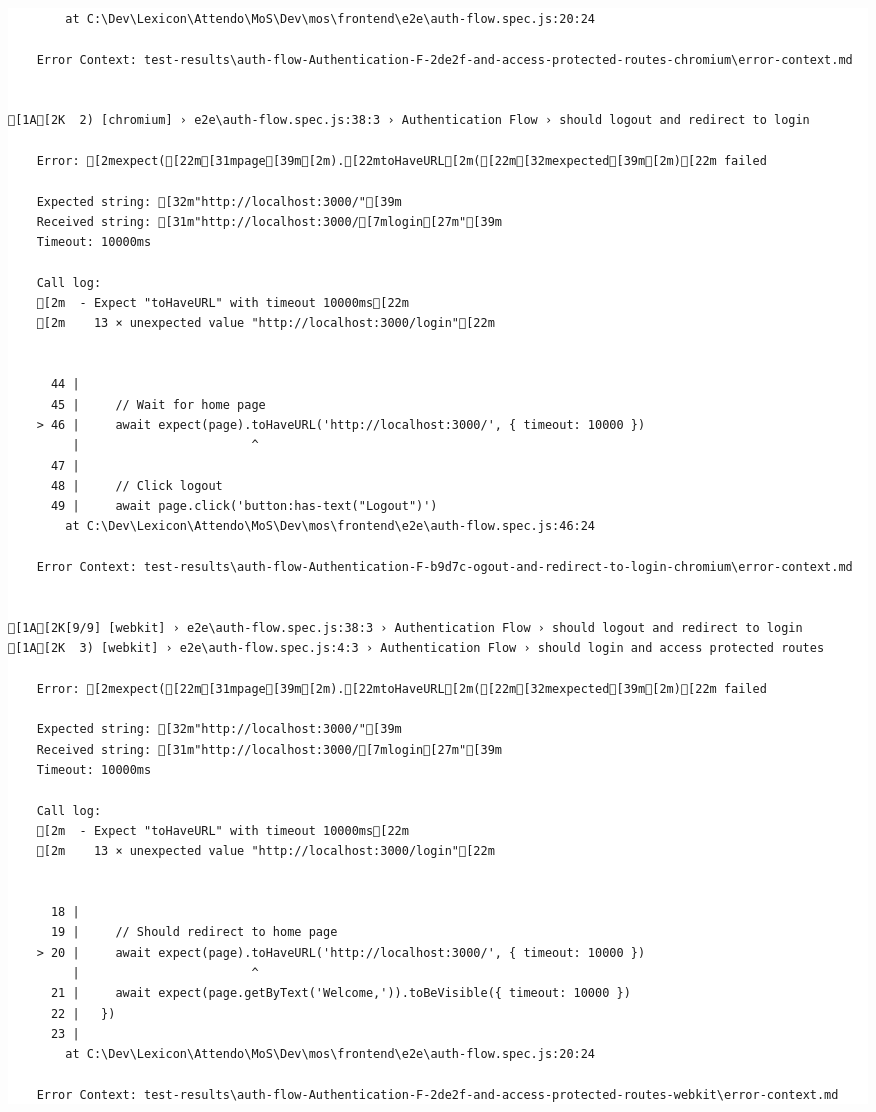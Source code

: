 ```
        at C:\Dev\Lexicon\Attendo\MoS\Dev\mos\frontend\e2e\auth-flow.spec.js:20:24

    Error Context: test-results\auth-flow-Authentication-F-2de2f-and-access-protected-routes-chromium\error-context.md


[1A[2K  2) [chromium] › e2e\auth-flow.spec.js:38:3 › Authentication Flow › should logout and redirect to login 

    Error: [2mexpect([22m[31mpage[39m[2m).[22mtoHaveURL[2m([22m[32mexpected[39m[2m)[22m failed

    Expected string: [32m"http://localhost:3000/"[39m
    Received string: [31m"http://localhost:3000/[7mlogin[27m"[39m
    Timeout: 10000ms

    Call log:
    [2m  - Expect "toHaveURL" with timeout 10000ms[22m
    [2m    13 × unexpected value "http://localhost:3000/login"[22m


      44 |     
      45 |     // Wait for home page
    > 46 |     await expect(page).toHaveURL('http://localhost:3000/', { timeout: 10000 })
         |                        ^
      47 |     
      48 |     // Click logout
      49 |     await page.click('button:has-text("Logout")')
        at C:\Dev\Lexicon\Attendo\MoS\Dev\mos\frontend\e2e\auth-flow.spec.js:46:24

    Error Context: test-results\auth-flow-Authentication-F-b9d7c-ogout-and-redirect-to-login-chromium\error-context.md


[1A[2K[9/9] [webkit] › e2e\auth-flow.spec.js:38:3 › Authentication Flow › should logout and redirect to login
[1A[2K  3) [webkit] › e2e\auth-flow.spec.js:4:3 › Authentication Flow › should login and access protected routes 

    Error: [2mexpect([22m[31mpage[39m[2m).[22mtoHaveURL[2m([22m[32mexpected[39m[2m)[22m failed

    Expected string: [32m"http://localhost:3000/"[39m
    Received string: [31m"http://localhost:3000/[7mlogin[27m"[39m
    Timeout: 10000ms

    Call log:
    [2m  - Expect "toHaveURL" with timeout 10000ms[22m
    [2m    13 × unexpected value "http://localhost:3000/login"[22m


      18 |     
      19 |     // Should redirect to home page
    > 20 |     await expect(page).toHaveURL('http://localhost:3000/', { timeout: 10000 })
         |                        ^
      21 |     await expect(page.getByText('Welcome,')).toBeVisible({ timeout: 10000 })
      22 |   })
      23 |
        at C:\Dev\Lexicon\Attendo\MoS\Dev\mos\frontend\e2e\auth-flow.spec.js:20:24

    Error Context: test-results\auth-flow-Authentication-F-2de2f-and-access-protected-routes-webkit\error-context.md

```